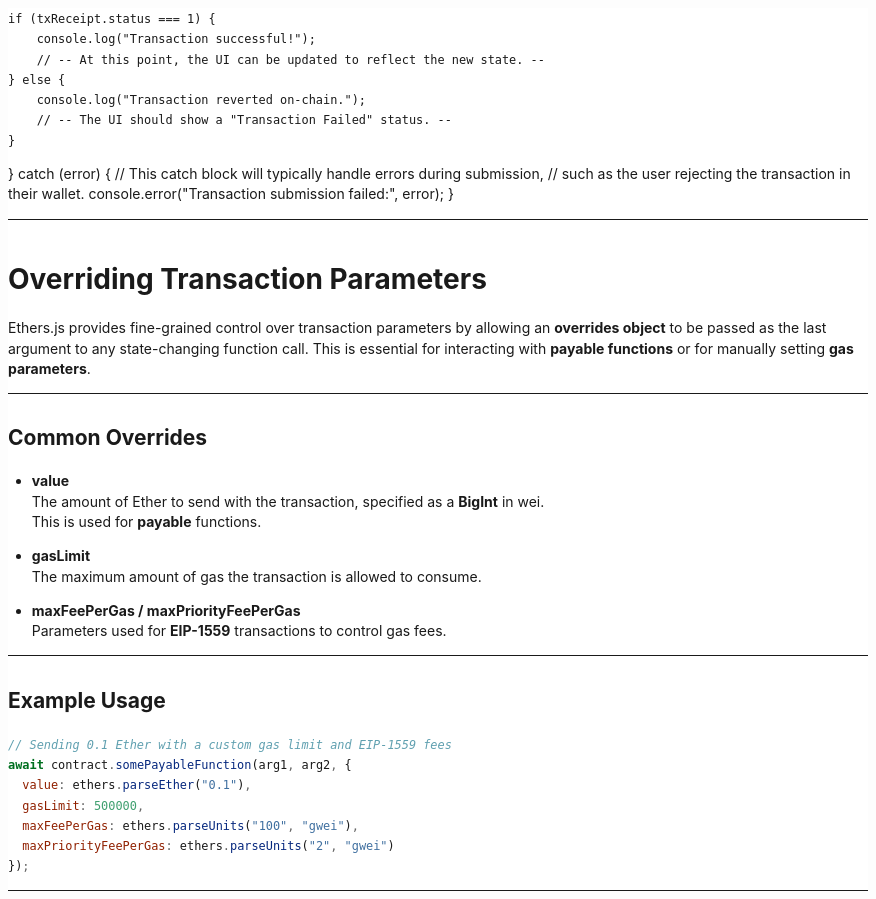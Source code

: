     if (txReceipt.status === 1) {
        console.log("Transaction successful!");
        // -- At this point, the UI can be updated to reflect the new state. --
    } else {
        console.log("Transaction reverted on-chain.");
        // -- The UI should show a "Transaction Failed" status. --
    }

} catch (error) {
    // This catch block will typically handle errors during submission,
    // such as the user rejecting the transaction in their wallet.
    console.error("Transaction submission failed:", error);
}


---


# Overriding Transaction Parameters

Ethers.js provides fine-grained control over transaction parameters by allowing an **overrides object** to be passed as the last argument to any state-changing function call. This is essential for interacting with **payable functions** or for manually setting **gas parameters**.

---

## Common Overrides

- **value**  
  The amount of Ether to send with the transaction, specified as a **BigInt** in wei.  
  This is used for **payable** functions.

- **gasLimit**  
  The maximum amount of gas the transaction is allowed to consume.

- **maxFeePerGas / maxPriorityFeePerGas**  
  Parameters used for **EIP-1559** transactions to control gas fees.

---

## Example Usage

```javascript
// Sending 0.1 Ether with a custom gas limit and EIP-1559 fees
await contract.somePayableFunction(arg1, arg2, {
  value: ethers.parseEther("0.1"),
  gasLimit: 500000,
  maxFeePerGas: ethers.parseUnits("100", "gwei"),
  maxPriorityFeePerGas: ethers.parseUnits("2", "gwei")
});

```

---

